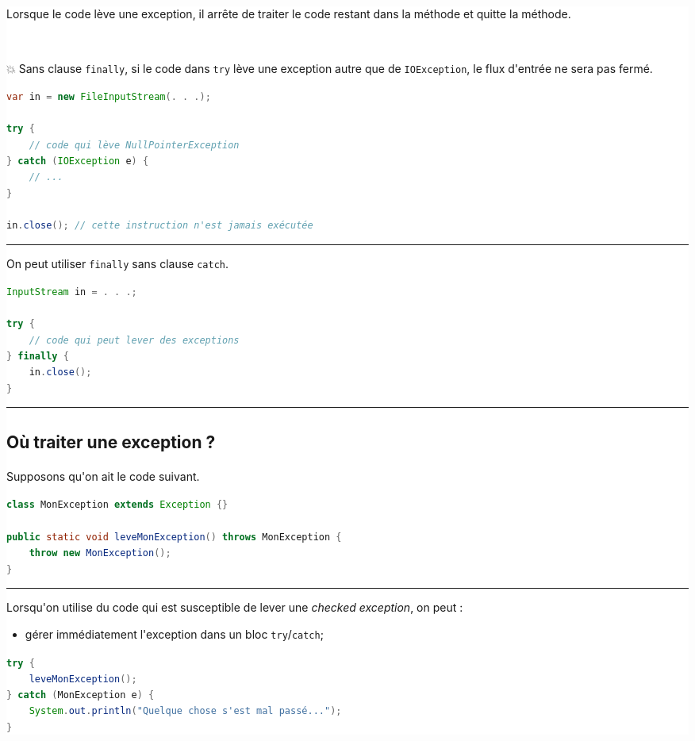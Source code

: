 
Lorsque le code lève une exception, il arrête de traiter le code restant dans la méthode et quitte la méthode. 

<br>

:boom: Sans clause `finally`, si le code dans `try` lève une exception autre que de `IOException`, le flux d'entrée ne sera pas fermé.

```java
var in = new FileInputStream(. . .);

try {
    // code qui lève NullPointerException
} catch (IOException e) {
    // ...
}

in.close(); // cette instruction n'est jamais exécutée
```

---

On peut utiliser `finally` sans clause `catch`. 

```java
InputStream in = . . .;

try {
    // code qui peut lever des exceptions
} finally {
    in.close();
}
```

---

## Où traiter une exception ?

Supposons qu'on ait le code suivant.

```java
class MonException extends Exception {}

public static void leveMonException() throws MonException {
    throw new MonException();
}
```

---

Lorsqu'on utilise du code qui est susceptible de lever une _checked exception_, on peut :

* gérer immédiatement l'exception dans un bloc `try`/`catch`;

```java
try {
    leveMonException();
} catch (MonException e) {
    System.out.println("Quelque chose s'est mal passé...");
}
```
